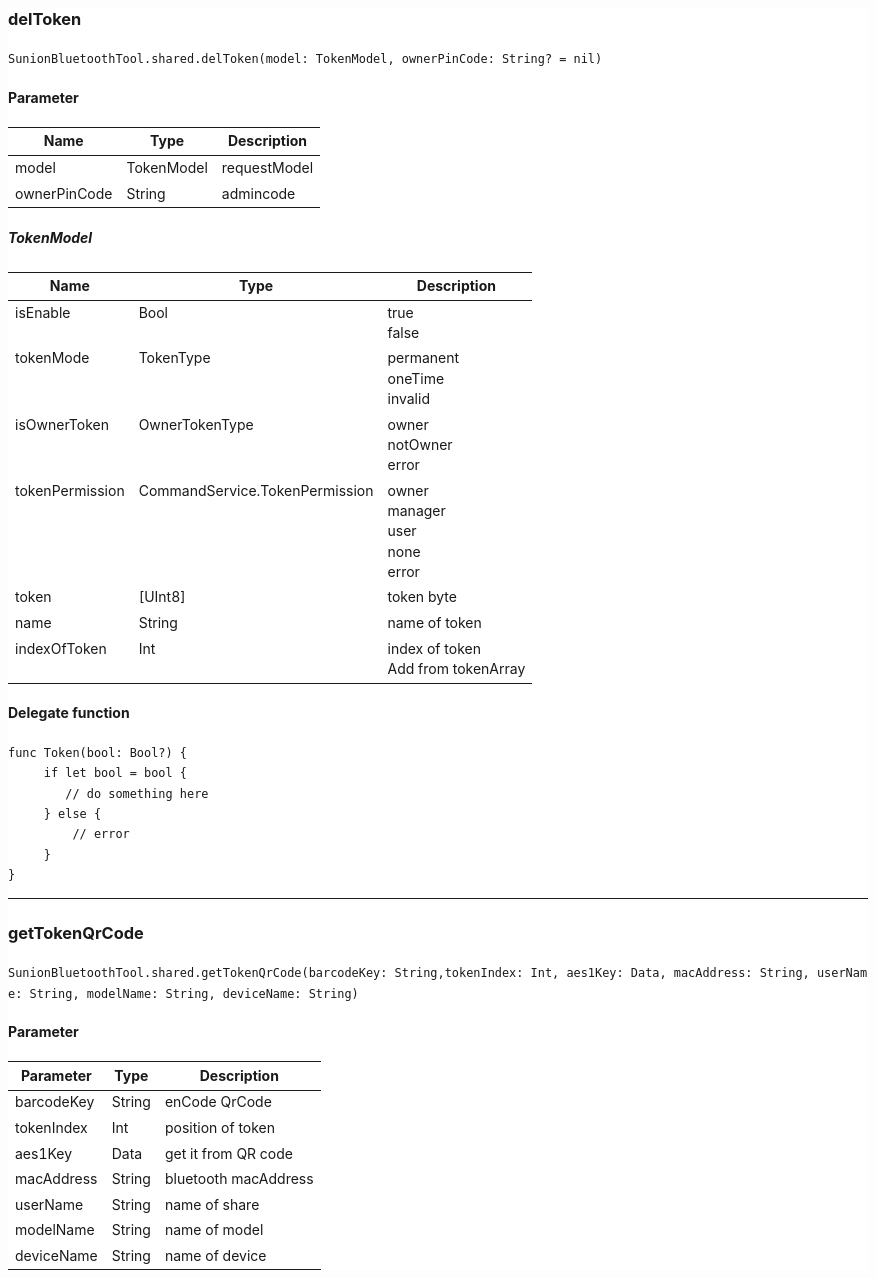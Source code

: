 ### delToken
```
SunionBluetoothTool.shared.delToken(model: TokenModel, ownerPinCode: String? = nil)
```

#### Parameter
| Name | Type | Description |
| -------- | -------- | -------- |
|model|  TokenModel | requestModel
| ownerPinCode| String| admincode

##### TokenModel
| Name | Type | Description |
| -------- | -------- | -------- |
|isEnable|  Bool | true<br>false
|tokenMode| TokenType|permanent<br>oneTime<br>invalid
|isOwnerToken|OwnerTokenType| owner<br>notOwner<br>error
|tokenPermission|CommandService.TokenPermission| owner<br>manager<br>user<br>none<br>error
|token|[UInt8]|token byte
|name|String| name of token
|indexOfToken| Int| index of token<br>Add from tokenArray 




#### Delegate function
```
func Token(bool: Bool?) {
     if let bool = bool {
        // do something here
     } else {
         // error
     }
}
```



 ---
### getTokenQrCode
```
SunionBluetoothTool.shared.getTokenQrCode(barcodeKey: String,tokenIndex: Int, aes1Key: Data, macAddress: String, userName: String, modelName: String, deviceName: String)
```

#### Parameter
| Parameter | Type | Description |
| -------- | -------- | -------- |
|barcodeKey|String| enCode QrCode
| tokenIndex     | Int     | position of token |
|aes1Key| Data | get it from QR code
| macAddress| String | bluetooth macAddress
| userName| String| name of share
| modelName | String | name of model
| deviceName | String | name of device
